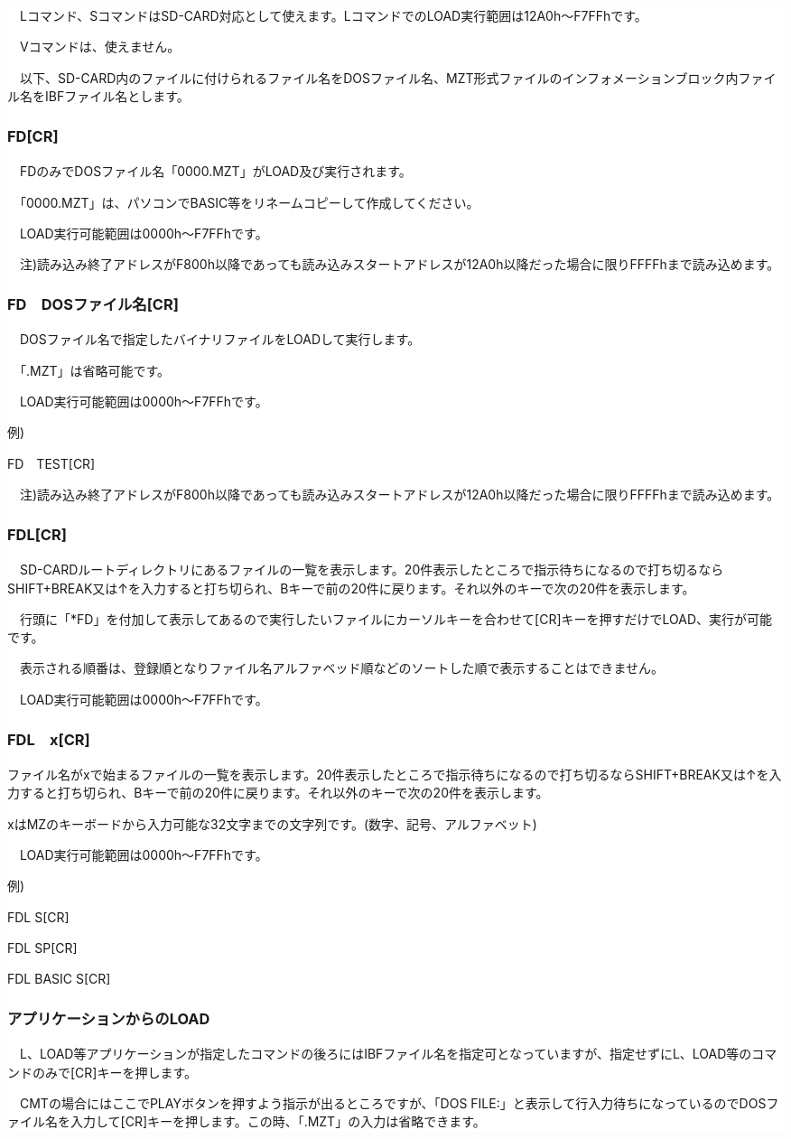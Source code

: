 　Lコマンド、SコマンドはSD-CARD対応として使えます。LコマンドでのLOAD実行範囲は12A0h～F7FFhです。

　Vコマンドは、使えません。

　以下、SD-CARD内のファイルに付けられるファイル名をDOSファイル名、MZT形式ファイルのインフォメーションブロック内ファイル名をIBFファイル名とします。

### FD[CR]
　FDのみでDOSファイル名「0000.MZT」がLOAD及び実行されます。

　「0000.MZT」は、パソコンでBASIC等をリネームコピーして作成してください。

　LOAD実行可能範囲は0000h～F7FFhです。

　注)読み込み終了アドレスがF800h以降であっても読み込みスタートアドレスが12A0h以降だった場合に限りFFFFhまで読み込めます。

### FD　DOSファイル名[CR]
　DOSファイル名で指定したバイナリファイルをLOADして実行します。

　「.MZT」は省略可能です。

　LOAD実行可能範囲は0000h～F7FFhです。

例)

FD　TEST[CR]

　注)読み込み終了アドレスがF800h以降であっても読み込みスタートアドレスが12A0h以降だった場合に限りFFFFhまで読み込めます。

### FDL[CR]
　SD-CARDルートディレクトリにあるファイルの一覧を表示します。20件表示したところで指示待ちになるので打ち切るならSHIFT+BREAK又は↑を入力すると打ち切られ、Bキーで前の20件に戻ります。それ以外のキーで次の20件を表示します。

　行頭に「*FD」を付加して表示してあるので実行したいファイルにカーソルキーを合わせて[CR]キーを押すだけでLOAD、実行が可能です。

　表示される順番は、登録順となりファイル名アルファベッド順などのソートした順で表示することはできません。

　LOAD実行可能範囲は0000h～F7FFhです。

### FDL　x[CR]
ファイル名がxで始まるファイルの一覧を表示します。20件表示したところで指示待ちになるので打ち切るならSHIFT+BREAK又は↑を入力すると打ち切られ、Bキーで前の20件に戻ります。それ以外のキーで次の20件を表示します。

xはMZのキーボードから入力可能な32文字までの文字列です。(数字、記号、アルファベット)

　LOAD実行可能範囲は0000h～F7FFhです。


例)

FDL S[CR]

FDL SP[CR]

FDL BASIC S[CR]


### アプリケーションからのLOAD
　L、LOAD等アプリケーションが指定したコマンドの後ろにはIBFファイル名を指定可となっていますが、指定せずにL、LOAD等のコマンドのみで[CR]キーを押します。

　CMTの場合にはここでPLAYボタンを押すよう指示が出るところですが、「DOS FILE:」と表示して行入力待ちになっているのでDOSファイル名を入力して[CR]キーを押します。この時、「.MZT」の入力は省略できます。
